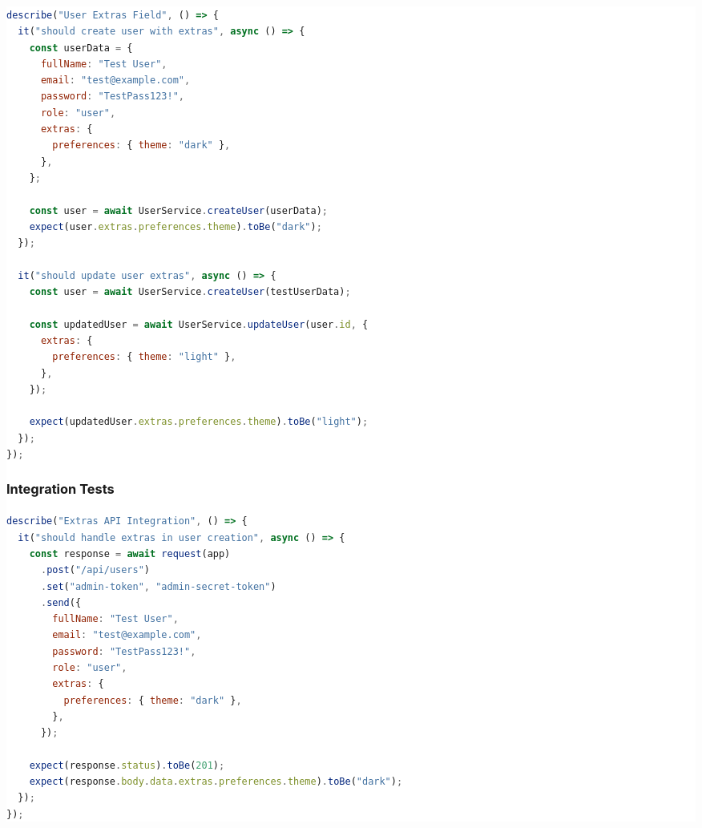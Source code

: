 ```javascript
describe("User Extras Field", () => {
  it("should create user with extras", async () => {
    const userData = {
      fullName: "Test User",
      email: "test@example.com",
      password: "TestPass123!",
      role: "user",
      extras: {
        preferences: { theme: "dark" },
      },
    };

    const user = await UserService.createUser(userData);
    expect(user.extras.preferences.theme).toBe("dark");
  });

  it("should update user extras", async () => {
    const user = await UserService.createUser(testUserData);

    const updatedUser = await UserService.updateUser(user.id, {
      extras: {
        preferences: { theme: "light" },
      },
    });

    expect(updatedUser.extras.preferences.theme).toBe("light");
  });
});
```

### Integration Tests

```javascript
describe("Extras API Integration", () => {
  it("should handle extras in user creation", async () => {
    const response = await request(app)
      .post("/api/users")
      .set("admin-token", "admin-secret-token")
      .send({
        fullName: "Test User",
        email: "test@example.com",
        password: "TestPass123!",
        role: "user",
        extras: {
          preferences: { theme: "dark" },
        },
      });

    expect(response.status).toBe(201);
    expect(response.body.data.extras.preferences.theme).toBe("dark");
  });
});
```
